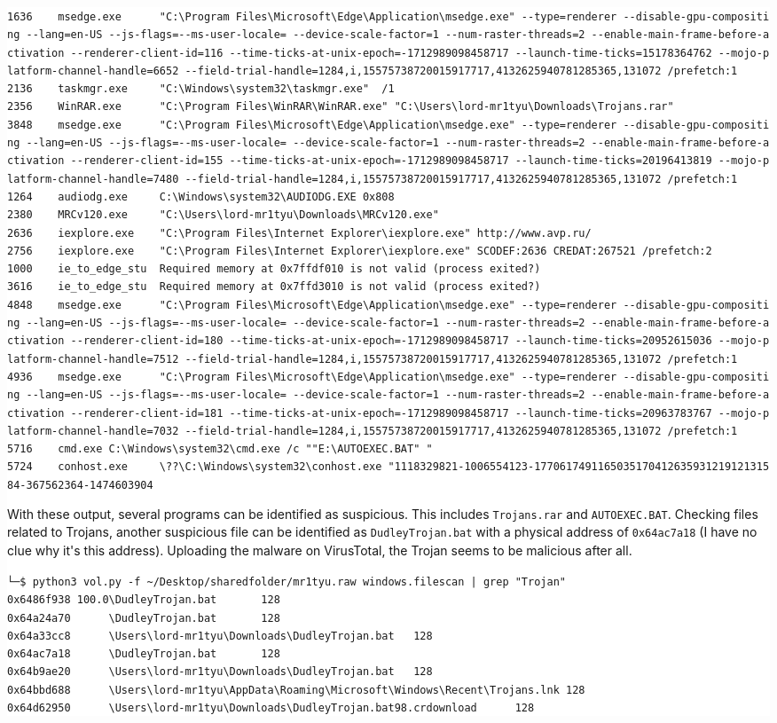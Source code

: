 ```
1636    msedge.exe      "C:\Program Files\Microsoft\Edge\Application\msedge.exe" --type=renderer --disable-gpu-compositing --lang=en-US --js-flags=--ms-user-locale= --device-scale-factor=1 --num-raster-threads=2 --enable-main-frame-before-activation --renderer-client-id=116 --time-ticks-at-unix-epoch=-1712989098458717 --launch-time-ticks=15178364762 --mojo-platform-channel-handle=6652 --field-trial-handle=1284,i,15575738720015917717,4132625940781285365,131072 /prefetch:1
2136    taskmgr.exe     "C:\Windows\system32\taskmgr.exe"  /1
2356    WinRAR.exe      "C:\Program Files\WinRAR\WinRAR.exe" "C:\Users\lord-mr1tyu\Downloads\Trojans.rar"
3848    msedge.exe      "C:\Program Files\Microsoft\Edge\Application\msedge.exe" --type=renderer --disable-gpu-compositing --lang=en-US --js-flags=--ms-user-locale= --device-scale-factor=1 --num-raster-threads=2 --enable-main-frame-before-activation --renderer-client-id=155 --time-ticks-at-unix-epoch=-1712989098458717 --launch-time-ticks=20196413819 --mojo-platform-channel-handle=7480 --field-trial-handle=1284,i,15575738720015917717,4132625940781285365,131072 /prefetch:1
1264    audiodg.exe     C:\Windows\system32\AUDIODG.EXE 0x808
2380    MRCv120.exe     "C:\Users\lord-mr1tyu\Downloads\MRCv120.exe" 
2636    iexplore.exe    "C:\Program Files\Internet Explorer\iexplore.exe" http://www.avp.ru/
2756    iexplore.exe    "C:\Program Files\Internet Explorer\iexplore.exe" SCODEF:2636 CREDAT:267521 /prefetch:2
1000    ie_to_edge_stu  Required memory at 0x7ffdf010 is not valid (process exited?)
3616    ie_to_edge_stu  Required memory at 0x7ffd3010 is not valid (process exited?)
4848    msedge.exe      "C:\Program Files\Microsoft\Edge\Application\msedge.exe" --type=renderer --disable-gpu-compositing --lang=en-US --js-flags=--ms-user-locale= --device-scale-factor=1 --num-raster-threads=2 --enable-main-frame-before-activation --renderer-client-id=180 --time-ticks-at-unix-epoch=-1712989098458717 --launch-time-ticks=20952615036 --mojo-platform-channel-handle=7512 --field-trial-handle=1284,i,15575738720015917717,4132625940781285365,131072 /prefetch:1
4936    msedge.exe      "C:\Program Files\Microsoft\Edge\Application\msedge.exe" --type=renderer --disable-gpu-compositing --lang=en-US --js-flags=--ms-user-locale= --device-scale-factor=1 --num-raster-threads=2 --enable-main-frame-before-activation --renderer-client-id=181 --time-ticks-at-unix-epoch=-1712989098458717 --launch-time-ticks=20963783767 --mojo-platform-channel-handle=7032 --field-trial-handle=1284,i,15575738720015917717,4132625940781285365,131072 /prefetch:1
5716    cmd.exe C:\Windows\system32\cmd.exe /c ""E:\AUTOEXEC.BAT" "
5724    conhost.exe     \??\C:\Windows\system32\conhost.exe "1118329821-1006554123-177061749116503517041263593121912131584-367562364-1474603904
```

With these output, several programs can be identified as suspicious. This includes `Trojans.rar` and `AUTOEXEC.BAT`. Checking files related to Trojans, another suspicious file can be identified as `DudleyTrojan.bat` with a physical address of `0x64ac7a18` (I have no clue why it's this address). Uploading the malware on VirusTotal, the Trojan seems to be malicious after all.

```
└─$ python3 vol.py -f ~/Desktop/sharedfolder/mr1tyu.raw windows.filescan | grep "Trojan"
0x6486f938 100.0\DudleyTrojan.bat       128
0x64a24a70      \DudleyTrojan.bat       128
0x64a33cc8      \Users\lord-mr1tyu\Downloads\DudleyTrojan.bat   128
0x64ac7a18      \DudleyTrojan.bat       128
0x64b9ae20      \Users\lord-mr1tyu\Downloads\DudleyTrojan.bat   128
0x64bbd688      \Users\lord-mr1tyu\AppData\Roaming\Microsoft\Windows\Recent\Trojans.lnk 128
0x64d62950      \Users\lord-mr1tyu\Downloads\DudleyTrojan.bat98.crdownload      128
```
